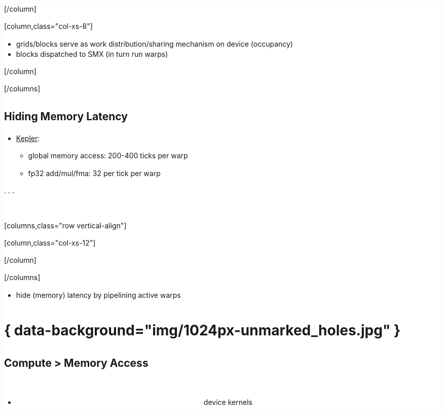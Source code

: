 
<object type="image/svg+xml" data="figures/grid_block.svg"
height="200" border="0" class="img-rounded">
</object>


[/column]

[column,class="col-xs-8"]

* grids/blocks serve as work distribution/sharing mechanism on device (occupancy)
* blocks dispatched to SMX (in turn run warps)

[/column]

[/columns]


## Hiding Memory Latency

* [Kepler](http://docs.nvidia.com/cuda/cuda-c-programming-guide/index.html#multiprocessor-level):

	* global memory access: 200-400 ticks per warp

	* fp32 add/mul/fma: 32 per tick per warp

. . .

&nbsp;

[columns,class="row vertical-align"]

[column,class="col-xs-12"]

<center>
<object type="image/svg+xml" data="figures/high_throughput_smx.svg"
width="1400" border="0" class="img-rounded">
</object>
</center>

[/column]

[/columns]

* hide (memory) latency by pipelining active warps


#  { data-background="img/1024px-unmarked_holes.jpg" }

## Compute > Memory Access

<center>
<object type="image/svg+xml" data="figures/high_throughput_smx.svg"
width="1400" border="0" class="img-rounded">
</object>

&nbsp;

* device kernels
